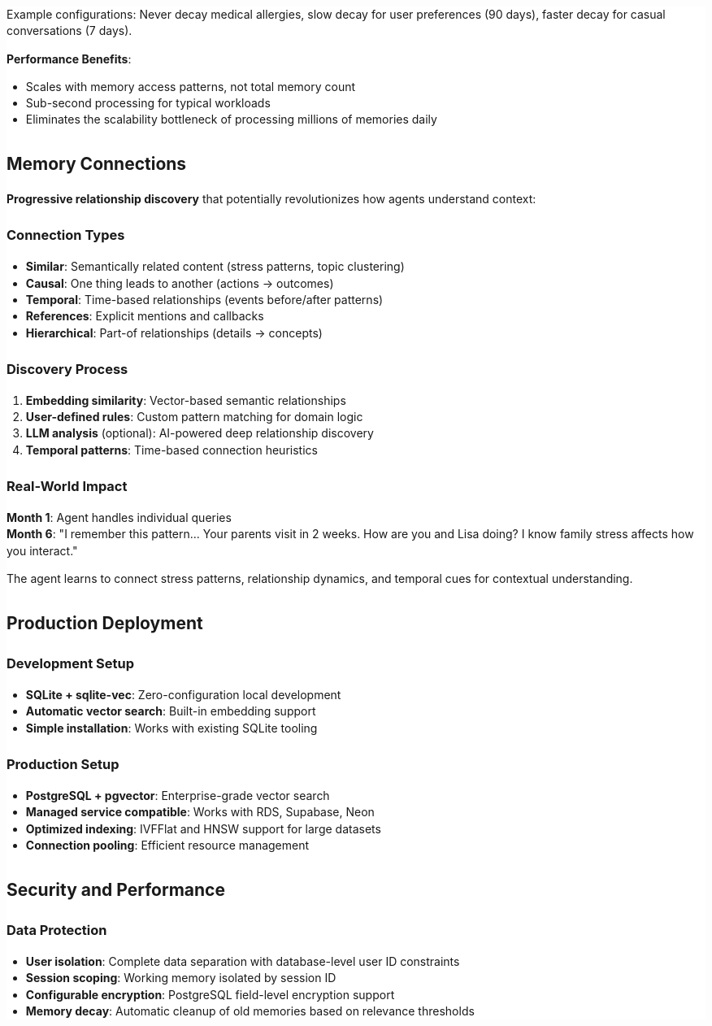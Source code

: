 Example configurations: Never decay medical allergies, slow decay for user preferences (90 days), faster decay for casual conversations (7 days).

**Performance Benefits**:
- Scales with memory access patterns, not total memory count
- Sub-second processing for typical workloads
- Eliminates the scalability bottleneck of processing millions of memories daily

## Memory Connections

**Progressive relationship discovery** that potentially revolutionizes how agents understand context:

### **Connection Types**
- **Similar**: Semantically related content (stress patterns, topic clustering)
- **Causal**: One thing leads to another (actions → outcomes)  
- **Temporal**: Time-based relationships (events before/after patterns)
- **References**: Explicit mentions and callbacks
- **Hierarchical**: Part-of relationships (details → concepts)

### **Discovery Process**
1. **Embedding similarity**: Vector-based semantic relationships
2. **User-defined rules**: Custom pattern matching for domain logic
3. **LLM analysis** (optional): AI-powered deep relationship discovery  
4. **Temporal patterns**: Time-based connection heuristics

### **Real-World Impact**
**Month 1**: Agent handles individual queries  
**Month 6**: "I remember this pattern... Your parents visit in 2 weeks. How are you and Lisa doing? I know family stress affects how you interact."

The agent learns to connect stress patterns, relationship dynamics, and temporal cues for contextual understanding.

## Production Deployment

### **Development Setup**
- **SQLite + sqlite-vec**: Zero-configuration local development
- **Automatic vector search**: Built-in embedding support
- **Simple installation**: Works with existing SQLite tooling

### **Production Setup**  
- **PostgreSQL + pgvector**: Enterprise-grade vector search
- **Managed service compatible**: Works with RDS, Supabase, Neon
- **Optimized indexing**: IVFFlat and HNSW support for large datasets
- **Connection pooling**: Efficient resource management

## Security and Performance

### **Data Protection**
- **User isolation**: Complete data separation with database-level user ID constraints
- **Session scoping**: Working memory isolated by session ID
- **Configurable encryption**: PostgreSQL field-level encryption support
- **Memory decay**: Automatic cleanup of old memories based on relevance thresholds
